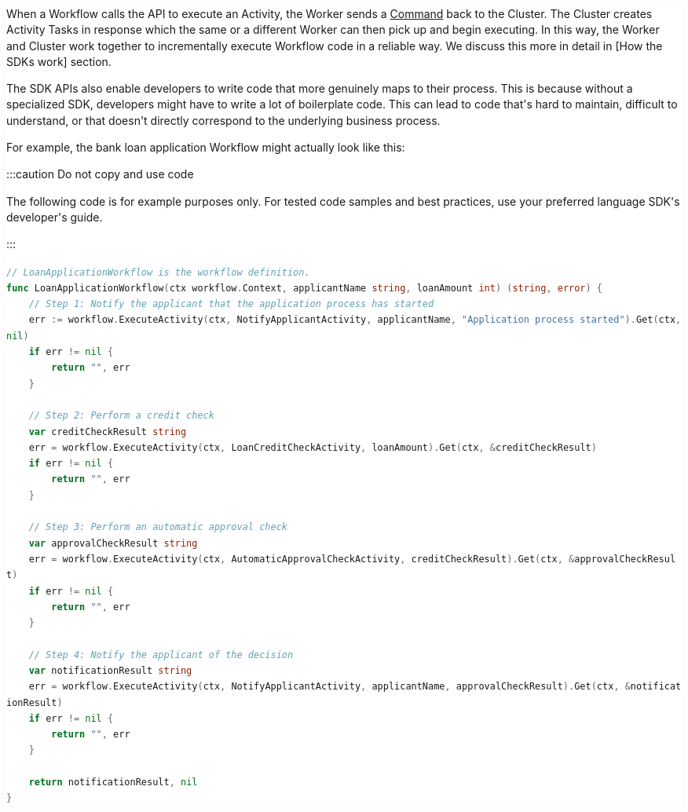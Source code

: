 When a Workflow calls the API to execute an Activity, the Worker sends a [Command](https://docs.temporal.io/references/commands) back to the Cluster. The Cluster creates Activity Tasks in response which the same or a different Worker can then pick up and begin executing. In this way, the Worker and Cluster work together to incrementally execute Workflow code in a reliable way.
We discuss this more in detail in [How the SDKs work] section.

The SDK APIs also enable developers to write code that more genuinely maps to their process. This is because without a specialized SDK, developers might have to write a lot of boilerplate code. This can lead to code that's hard to maintain, difficult to understand, or that doesn't directly correspond to the underlying business process.

For example, the bank loan application Workflow might actually look like this:

:::caution Do not copy and use code

The following code is for example purposes only.
For tested code samples and best practices, use your preferred language SDK's developer's guide.

:::

```go
// LoanApplicationWorkflow is the workflow definition.
func LoanApplicationWorkflow(ctx workflow.Context, applicantName string, loanAmount int) (string, error) {
	// Step 1: Notify the applicant that the application process has started
	err := workflow.ExecuteActivity(ctx, NotifyApplicantActivity, applicantName, "Application process started").Get(ctx, nil)
	if err != nil {
		return "", err
	}

	// Step 2: Perform a credit check
	var creditCheckResult string
	err = workflow.ExecuteActivity(ctx, LoanCreditCheckActivity, loanAmount).Get(ctx, &creditCheckResult)
	if err != nil {
		return "", err
	}

	// Step 3: Perform an automatic approval check
	var approvalCheckResult string
	err = workflow.ExecuteActivity(ctx, AutomaticApprovalCheckActivity, creditCheckResult).Get(ctx, &approvalCheckResult)
	if err != nil {
		return "", err
	}

	// Step 4: Notify the applicant of the decision
	var notificationResult string
	err = workflow.ExecuteActivity(ctx, NotifyApplicantActivity, applicantName, approvalCheckResult).Get(ctx, &notificationResult)
	if err != nil {
		return "", err
	}

	return notificationResult, nil
}
```
